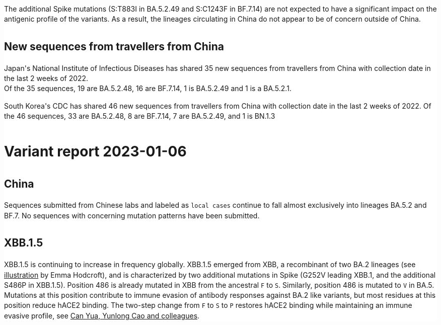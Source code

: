The additional Spike mutations (S:T883I in BA.5.2.49 and S:C1243F in BF.7.14) are not expected to have a significant impact on the antigenic profile of the variants. As a result, the lineages circulating in China do not appear to be of concern outside of China. 

## New sequences from travellers from China

Japan's National Institute of Infectious Diseases has shared 35 new sequences from travellers from China with collection date in the last 2 weeks of 2022.  
Of the 35 sequences, 19 are BA.5.2.48, 16 are BF.7.14, 1 is BA.5.2.49 and 1 is a BA.5.2.1.

South Korea's CDC has shared 46 new sequences from travellers from China with collection date in the last 2 weeks of 2022.
Of the 46 sequences, 33 are BA.5.2.48, 8 are BF.7.14, 7 are BA.5.2.49, and 1 is BN.1.3

# Variant report 2023-01-06

## China

Sequences submitted from Chinese labs and labeled as `local cases` continue to fall almost exclusively into lineages BA.5.2 and BF.7.
No sequences with concerning mutation patterns have been submitted.

## XBB.1.5

XBB.1.5 is continuing to increase in frequency globally.
XBB.1.5 emerged from XBB, a recombinant of two BA.2 lineages (see [illustration](../images/XBB_recomb.jpg) by Emma Hodcroft), and is characterized by two additional mutations in Spike (G252V leading XBB.1, and the additional S486P in XBB.1.5).
Position 486 is already mutated in XBB from the ancestral `F` to `S`.
Similarly, position 486 is mutated to `V` in BA.5.
Mutations at this position contribute to immune evasion of antibody responses against BA.2 like variants, but most residues at this position reduce hACE2 binding.
The two-step change from `F` to `S` to `P` restores hACE2 binding while maintaining an immune evasive profile, see [Can Yua, Yunlong Cao and colleagues](https://www.biorxiv.org/content/10.1101/2023.01.03.522427v2).
